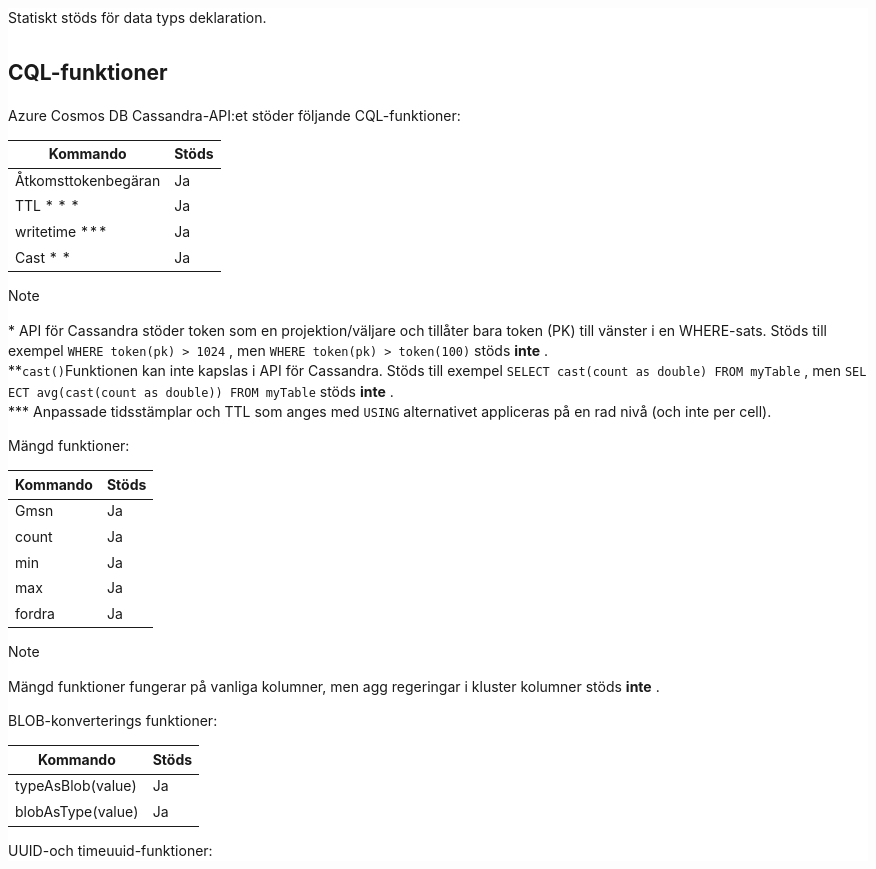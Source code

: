 Statiskt stöds för data typs deklaration.

## <a name="cql-functions"></a>CQL-funktioner

Azure Cosmos DB Cassandra-API:et stöder följande CQL-funktioner:

|Kommando  |Stöds |
|---------|---------|
| Åtkomsttokenbegäran | Ja |
| TTL * * * | Ja |
| writetime *** | Ja |
| Cast * * | Ja |

> [!NOTE] 
> \* API för Cassandra stöder token som en projektion/väljare och tillåter bara token (PK) till vänster i en WHERE-sats. Stöds till exempel `WHERE token(pk) > 1024` , men `WHERE token(pk) > token(100)` stöds **inte** .  
> \*\*`cast()`Funktionen kan inte kapslas i API för Cassandra. Stöds till exempel `SELECT cast(count as double) FROM myTable` , men `SELECT avg(cast(count as double)) FROM myTable` stöds **inte** .    
> \*\*\* Anpassade tidsstämplar och TTL som anges med `USING` alternativet appliceras på en rad nivå (och inte per cell).



Mängd funktioner:

|Kommando  |Stöds |
|---------|---------|
| Gmsn | Ja |
| count | Ja |
| min | Ja |
| max | Ja |
| fordra | Ja |

> [!NOTE]
> Mängd funktioner fungerar på vanliga kolumner, men agg regeringar i kluster kolumner stöds **inte** .


BLOB-konverterings funktioner:
 
|Kommando  |Stöds |
|---------|---------|
| typeAsBlob(value)   | Ja |
| blobAsType(value) | Ja |


UUID-och timeuuid-funktioner:
 